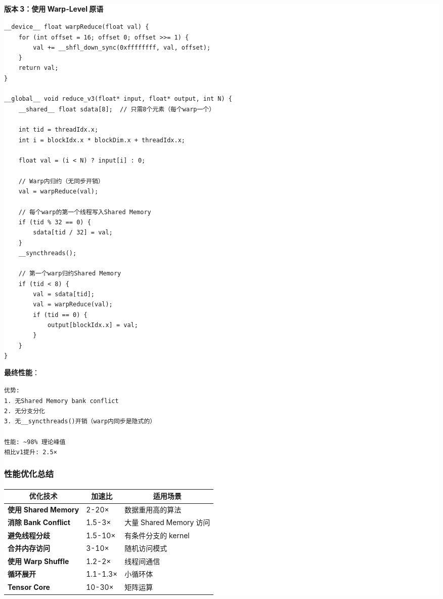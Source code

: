 **版本 3：使用 Warp-Level 原语**

```cuda
__device__ float warpReduce(float val) {
    for (int offset = 16; offset 0; offset >>= 1) {
        val += __shfl_down_sync(0xffffffff, val, offset);
    }
    return val;
}

__global__ void reduce_v3(float* input, float* output, int N) {
    __shared__ float sdata[8];  // 只需8个元素（每个warp一个）

    int tid = threadIdx.x;
    int i = blockIdx.x * blockDim.x + threadIdx.x;

    float val = (i < N) ? input[i] : 0;

    // Warp内归约（无同步开销）
    val = warpReduce(val);

    // 每个warp的第一个线程写入Shared Memory
    if (tid % 32 == 0) {
        sdata[tid / 32] = val;
    }
    __syncthreads();

    // 第一个warp归约Shared Memory
    if (tid < 8) {
        val = sdata[tid];
        val = warpReduce(val);
        if (tid == 0) {
            output[blockIdx.x] = val;
        }
    }
}
```

**最终性能**：

```
优势:
1. 无Shared Memory bank conflict
2. 无分支分化
3. 无__syncthreads()开销（warp内同步是隐式的）

性能: ~98% 理论峰值
相比v1提升: 2.5×
```

### 性能优化总结

| 优化技术               | 加速比   | 适用场景                |
| ---------------------- | -------- | ----------------------- |
| **使用 Shared Memory** | 2-20×    | 数据重用高的算法        |
| **消除 Bank Conflict** | 1.5-3×   | 大量 Shared Memory 访问 |
| **避免线程分歧**       | 1.5-10×  | 有条件分支的 kernel     |
| **合并内存访问**       | 3-10×    | 随机访问模式            |
| **使用 Warp Shuffle**  | 1.2-2×   | 线程间通信              |
| **循环展开**           | 1.1-1.3× | 小循环体                |
| **Tensor Core**        | 10-30×   | 矩阵运算                |